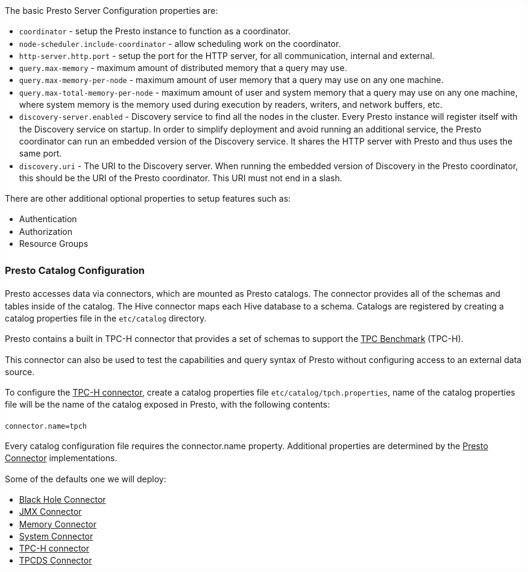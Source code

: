 The basic Presto Server Configuration properties are:

- `coordinator` - setup the Presto instance to function as a coordinator.
- `node-scheduler.include-coordinator` - allow scheduling work on the coordinator.
- `http-server.http.port` - setup the port for the HTTP server, for all communication, internal and external.
- `query.max-memory` - maximum amount of distributed memory that a query may use.
- `query.max-memory-per-node` - maximum amount of user memory that a query may use on any one machine.
- `query.max-total-memory-per-node` - maximum amount of user and system memory that a query may use on any one machine, where system memory is the memory used during execution by readers, writers, and network buffers, etc.
- `discovery-server.enabled` - Discovery service to find all the nodes in the cluster. Every Presto instance will register itself with the Discovery service on startup. In order to simplify deployment and avoid running an additional service, the Presto coordinator can run an embedded version of the Discovery service. It shares the HTTP server with Presto and thus uses the same port.
- `discovery.uri` -  The URI to the Discovery server. When running the embedded version of Discovery in the Presto coordinator, this should be the URI of the Presto coordinator. This URI must not end in a slash.

There are other additional optional properties to setup features such as:

- Authentication
- Authorization
- Resource Groups

### Presto Catalog Configuration

Presto accesses data via connectors, which are mounted as Presto catalogs. The connector provides all of the schemas and tables inside of the catalog. The Hive connector maps each Hive database to a schema. Catalogs are registered by creating a catalog properties file in the `etc/catalog` directory.

Presto contains a built in TPC-H connector that provides a set of schemas to support the [TPC Benchmark](http://www.tpc.org/information/benchmarks.asp) (TPC-H).

This connector can also be used to test the capabilities and query syntax of Presto without configuring access to an external data source.

To configure the [TPC-H connector](https://prestodb.io/docs/current/connector/tpch.html), create a catalog properties file `etc/catalog/tpch.properties`, name of the catalog properties file will be the name of the catalog exposed in Presto, with the following contents:

```bash
connector.name=tpch
```

Every catalog configuration file requires the connector.name property. Additional properties are determined by the [Presto Connector](https://prestodb.io/docs/current/connector.html) implementations.

Some of the defaults one we will deploy:

- [Black Hole Connector](https://prestodb.io/docs/current/connector/blackhole.html)
- [JMX Connector](https://prestodb.io/docs/current/connector/jmx.html)
- [Memory Connector](https://prestodb.io/docs/current/connector/memory.html)
- [System Connector](https://prestodb.io/docs/current/connector/system.html)
- [TPC-H connector](https://prestodb.io/docs/current/connector/tpch.html)
- [TPCDS Connector](https://prestodb.io/docs/current/connector/tpcds.html)
